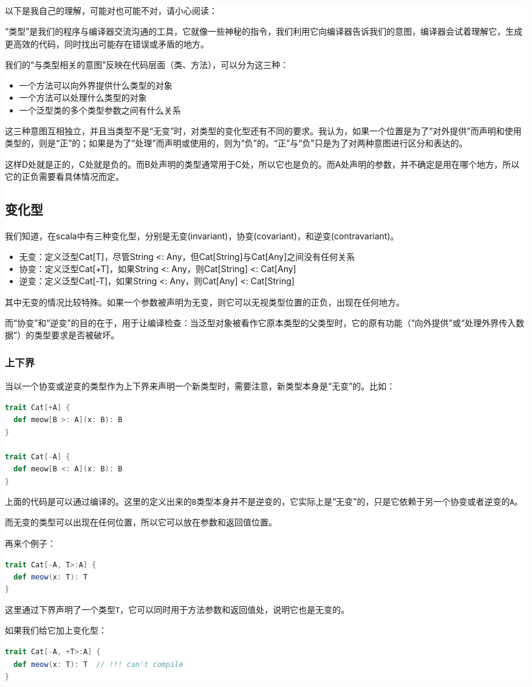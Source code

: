 以下是我自己的理解，可能对也可能不对，请小心阅读：

“类型”是我们的程序与编译器交流沟通的工具，它就像一些神秘的指令，我们利用它向编译器告诉我们的意图，编译器会试着理解它，生成更高效的代码，同时找出可能存在错误或矛盾的地方。

我们的“与类型相关的意图”反映在代码层面（类、方法），可以分为这三种：

- 一个方法可以向外界提供什么类型的对象
- 一个方法可以处理什么类型的对象
- 一个泛型类的多个类型参数之间有什么关系

这三种意图互相独立，并且当类型不是“无变”时，对类型的变化型还有不同的要求。我认为，如果一个位置是为了“对外提供”而声明和使用类型的，则是“正”的；如果是为了“处理”而声明或使用的，则为“负”的。“正”与“负”只是为了对两种意图进行区分和表达的。

这样D处就是正的，C处就是负的。而B处声明的类型通常用于C处，所以它也是负的。而A处声明的参数，并不确定是用在哪个地方，所以它的正负需要看具体情况而定。


## 变化型

我们知道，在scala中有三种变化型，分别是无变(invariant)，协变(covariant)，和逆变(contravariant)。

- 无变：定义泛型Cat[T]，尽管String <: Any，但Cat[String]与Cat[Any]之间没有任何关系
- 协变：定义泛型Cat[+T]，如果String <: Any，则Cat[String] <: Cat[Any]
- 逆变：定义泛型Cat[-T]，如果String <: Any，则Cat[Any] <: Cat[String]

其中无变的情况比较特殊。如果一个参数被声明为无变，则它可以无视类型位置的正负，出现在任何地方。

而“协变”和“逆变”的目的在于，用于让编译检查：当泛型对象被看作它原本类型的父类型时，它的原有功能（“向外提供”或“处理外界传入数据”）的类型要求是否被破坏。

### 上下界

当以一个协变或逆变的类型作为上下界来声明一个新类型时，需要注意，新类型本身是“无变”的。比如：

```scala
trait Cat[+A] {
  def meow[B >: A](x: B): B
}

trait Cat[-A] {
  def meow[B <: A](x: B): B
}
```

上面的代码是可以通过编译的。这里的定义出来的`B`类型本身并不是逆变的，它实际上是“无变”的，只是它依赖于另一个协变或者逆变的`A`。

而无变的类型可以出现在任何位置，所以它可以放在参数和返回值位置。

再来个例子：

```scala
trait Cat[-A, T>:A] {
  def meow(x: T): T
}
```

这里通过下界声明了一个类型`T`，它可以同时用于方法参数和返回值处，说明它也是无变的。

如果我们给它加上变化型：

```scala
trait Cat[-A, +T>:A] {
  def meow(x: T): T  // !!! can't compile
}
```
